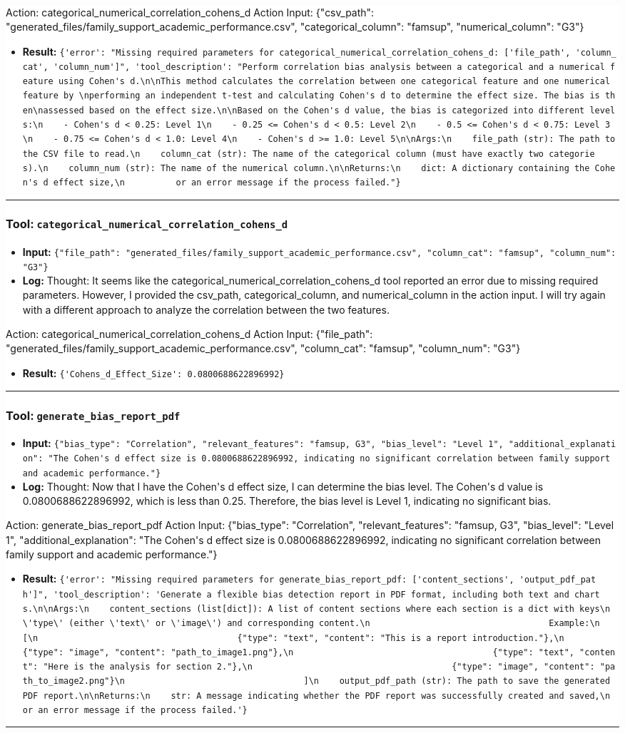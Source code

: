 Action: categorical_numerical_correlation_cohens_d
Action Input: {"csv_path": "generated_files/family_support_academic_performance.csv", "categorical_column": "famsup", "numerical_column": "G3"}
- **Result:** `{'error': "Missing required parameters for categorical_numerical_correlation_cohens_d: ['file_path', 'column_cat', 'column_num']", 'tool_description': "Perform correlation bias analysis between a categorical and a numerical feature using Cohen's d.\n\nThis method calculates the correlation between one categorical feature and one numerical feature by \nperforming an independent t-test and calculating Cohen's d to determine the effect size. The bias is then\nassessed based on the effect size.\n\nBased on the Cohen's d value, the bias is categorized into different levels:\n    - Cohen's d < 0.25: Level 1\n    - 0.25 <= Cohen's d < 0.5: Level 2\n    - 0.5 <= Cohen's d < 0.75: Level 3\n    - 0.75 <= Cohen's d < 1.0: Level 4\n    - Cohen's d >= 1.0: Level 5\n\nArgs:\n    file_path (str): The path to the CSV file to read.\n    column_cat (str): The name of the categorical column (must have exactly two categories).\n    column_num (str): The name of the numerical column.\n\nReturns:\n    dict: A dictionary containing the Cohen's d effect size,\n          or an error message if the process failed."}`

---

### Tool: `categorical_numerical_correlation_cohens_d`
- **Input:** `{"file_path": "generated_files/family_support_academic_performance.csv", "column_cat": "famsup", "column_num": "G3"}`
- **Log:** Thought: It seems like the categorical_numerical_correlation_cohens_d tool reported an error due to missing required parameters. However, I provided the csv_path, categorical_column, and numerical_column in the action input. I will try again with a different approach to analyze the correlation between the two features.

Action: categorical_numerical_correlation_cohens_d
Action Input: {"file_path": "generated_files/family_support_academic_performance.csv", "column_cat": "famsup", "column_num": "G3"}
- **Result:** `{'Cohens_d_Effect_Size': 0.0800688622896992}`

---

### Tool: `generate_bias_report_pdf`
- **Input:** `{"bias_type": "Correlation", "relevant_features": "famsup, G3", "bias_level": "Level 1", "additional_explanation": "The Cohen's d effect size is 0.0800688622896992, indicating no significant correlation between family support and academic performance."}`
- **Log:** Thought: Now that I have the Cohen's d effect size, I can determine the bias level. The Cohen's d value is 0.0800688622896992, which is less than 0.25. Therefore, the bias level is Level 1, indicating no significant bias.

Action: generate_bias_report_pdf
Action Input: {"bias_type": "Correlation", "relevant_features": "famsup, G3", "bias_level": "Level 1", "additional_explanation": "The Cohen's d effect size is 0.0800688622896992, indicating no significant correlation between family support and academic performance."}
- **Result:** `{'error': "Missing required parameters for generate_bias_report_pdf: ['content_sections', 'output_pdf_path']", 'tool_description': 'Generate a flexible bias detection report in PDF format, including both text and charts.\n\nArgs:\n    content_sections (list[dict]): A list of content sections where each section is a dict with keys\n                                   \'type\' (either \'text\' or \'image\') and corresponding content.\n                                   Example:\n                                   [\n                                       {"type": "text", "content": "This is a report introduction."},\n                                       {"type": "image", "content": "path_to_image1.png"},\n                                       {"type": "text", "content": "Here is the analysis for section 2."},\n                                       {"type": "image", "content": "path_to_image2.png"}\n                                   ]\n    output_pdf_path (str): The path to save the generated PDF report.\n\nReturns:\n    str: A message indicating whether the PDF report was successfully created and saved,\n         or an error message if the process failed.'}`

---